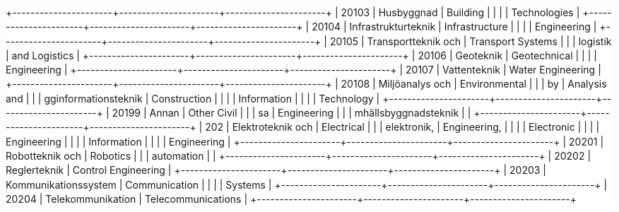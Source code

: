 +----------------------+----------------------+----------------------+
| 20103                | Husbyggnad           | Building             |
|                      |                      | Technologies         |
+----------------------+----------------------+----------------------+
| 20104                | Infrastrukturteknik  | Infrastructure       |
|                      |                      | Engineering          |
+----------------------+----------------------+----------------------+
| 20105                | Transportteknik och  | Transport Systems    |
|                      | logistik             | and Logistics        |
+----------------------+----------------------+----------------------+
| 20106                | Geoteknik            | Geotechnical         |
|                      |                      | Engineering          |
+----------------------+----------------------+----------------------+
| 20107                | Vattenteknik         | Water Engineering    |
+----------------------+----------------------+----------------------+
| 20108                | Miljöanalys och      | Environmental        |
|                      | by                   | Analysis and         |
|                      | gginformationsteknik | Construction         |
|                      |                      | Information          |
|                      |                      | Technology           |
+----------------------+----------------------+----------------------+
| 20199                | Annan                | Other Civil          |
|                      | sa                   | Engineering          |
|                      | mhällsbyggnadsteknik |                      |
+----------------------+----------------------+----------------------+
| 202                  | Elektroteknik och    | Electrical           |
|                      | elektronik,          | Engineering,         |
|                      |                      | Electronic           |
|                      |                      | Engineering          |
|                      |                      | Information          |
|                      |                      | Engineering          |
+----------------------+----------------------+----------------------+
| 20201                | Robotteknik och      | Robotics             |
|                      | automation           |                      |
+----------------------+----------------------+----------------------+
| 20202                | Reglerteknik         | Control Engineering  |
+----------------------+----------------------+----------------------+
| 20203                | Kommunikationssystem | Communication        |
|                      |                      | Systems              |
+----------------------+----------------------+----------------------+
| 20204                | Telekommunikation    | Telecommunications   |
+----------------------+----------------------+----------------------+